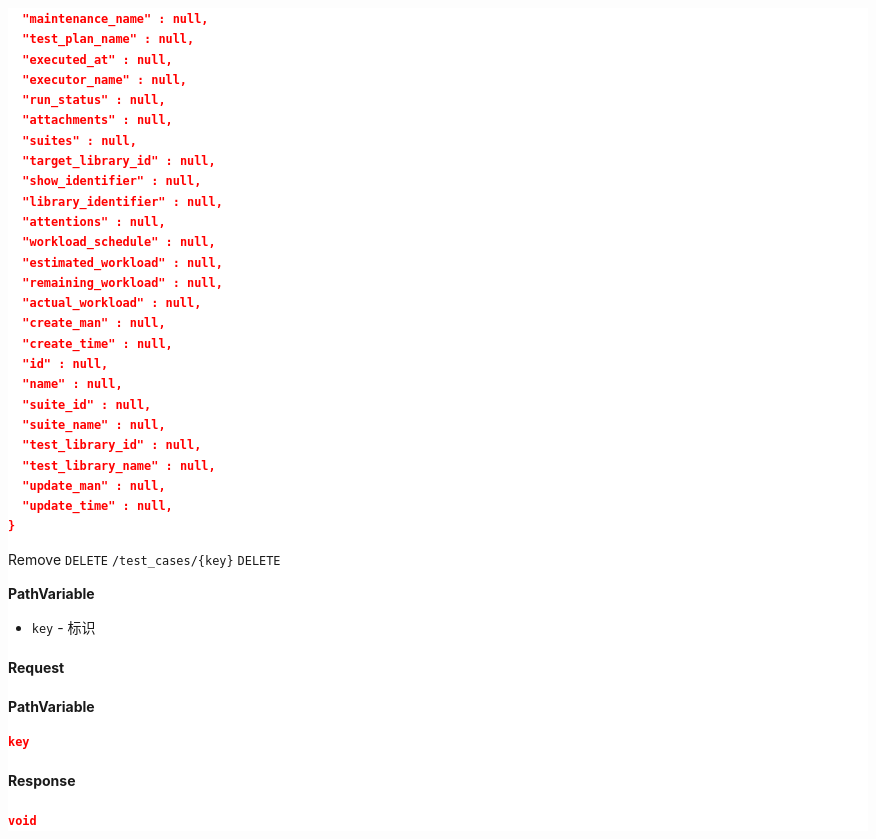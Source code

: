 ```json
  "maintenance_name" : null,
  "test_plan_name" : null,
  "executed_at" : null,
  "executor_name" : null,
  "run_status" : null,
  "attachments" : null,
  "suites" : null,
  "target_library_id" : null,
  "show_identifier" : null,
  "library_identifier" : null,
  "attentions" : null,
  "workload_schedule" : null,
  "estimated_workload" : null,
  "remaining_workload" : null,
  "actual_workload" : null,
  "create_man" : null,
  "create_time" : null,
  "id" : null,
  "name" : null,
  "suite_id" : null,
  "suite_name" : null,
  "test_library_id" : null,
  "test_library_name" : null,
  "update_man" : null,
  "update_time" : null,
}


```





Remove `DELETE` `/test_cases/{key}` <i class="fa fa-key"></i>`DELETE`


<p class="panel-title"><b>PathVariable</b></p>

 * `key` - 标识








#### **Request**
<p class="panel-title"><b>PathVariable</b></p>

```json
key
```




#### **Response**
```json
void

```
